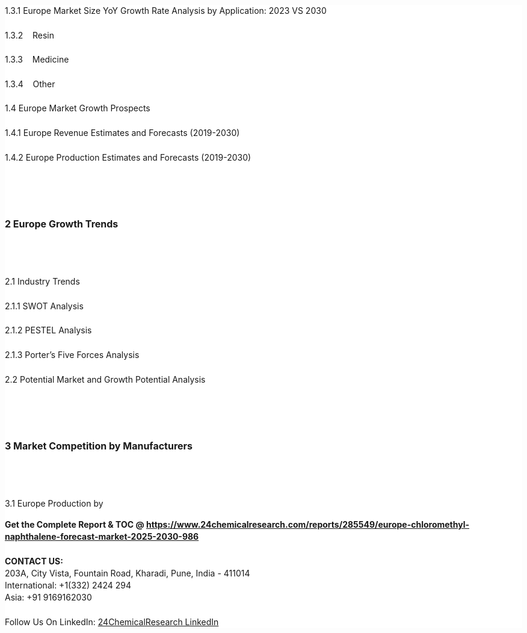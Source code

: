 <p>1.3.1 Europe Market Size YoY Growth Rate Analysis by Application: 2023 VS 2030&nbsp;&nbsp; &nbsp;<br /><br />
1.3.2&nbsp;&nbsp; &nbsp;Resin<br /><br />
1.3.3&nbsp;&nbsp; &nbsp;Medicine<br /><br />
1.3.4&nbsp;&nbsp; &nbsp;Other<br /><br />
1.4 Europe Market Growth Prospects&nbsp;&nbsp; &nbsp;<br /><br />
1.4.1 Europe Revenue Estimates and Forecasts (2019-2030)&nbsp;&nbsp; &nbsp;<br /><br />
1.4.2 Europe Production Estimates and Forecasts (2019-2030)&nbsp;&nbsp;</p><br />
<br />
<h2><span style="font-size:16px"><strong>2 Europe Growth Trends&nbsp;&nbsp; &nbsp;</strong></span></h2><br />
<br />
<p>2.1 Industry Trends&nbsp;&nbsp; &nbsp;<br /><br />
2.1.1 SWOT Analysis&nbsp;&nbsp; &nbsp;<br /><br />
2.1.2 PESTEL Analysis&nbsp;&nbsp; &nbsp;<br /><br />
2.1.3 Porter&rsquo;s Five Forces Analysis&nbsp;&nbsp; &nbsp;<br /><br />
2.2 Potential Market and Growth Potential Analysis&nbsp;&nbsp; &nbsp;</p><br />
<br />
<h2><span style="font-size:16px"><strong>3 Market Competition by Manufacturers&nbsp;&nbsp; </strong> </span></h2><br />
<br />
<p>3.1 Europe Production by</p><div><b>Get the Complete Report & TOC @ 
            <a href="https://www.24chemicalresearch.com/reports/285549/europe-chloromethyl-naphthalene-forecast-market-2025-2030-986">
            https://www.24chemicalresearch.com/reports/285549/europe-chloromethyl-naphthalene-forecast-market-2025-2030-986</a></b></div><br><b>CONTACT US:</b><br>
            203A, City Vista, Fountain Road, Kharadi, Pune, India - 411014<br>
            International: +1(332) 2424 294<br>
            Asia: +91 9169162030 <br><br>
            Follow Us On LinkedIn: <a href="https://www.linkedin.com/company/24chemicalresearch/">24ChemicalResearch LinkedIn</a>